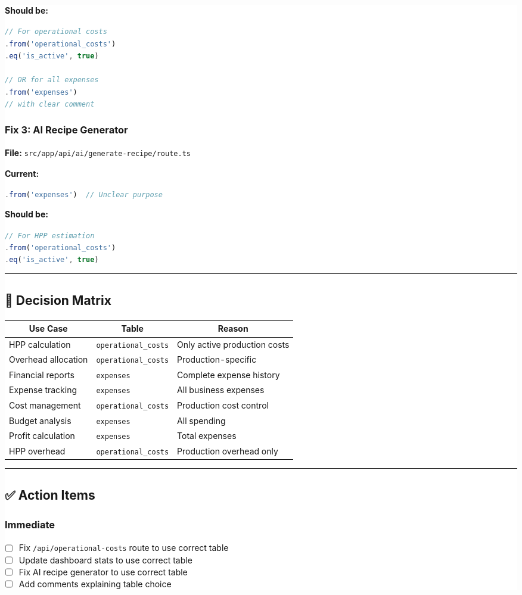 **Should be:**
```typescript
// For operational costs
.from('operational_costs')
.eq('is_active', true)

// OR for all expenses
.from('expenses')
// with clear comment
```

### Fix 3: AI Recipe Generator
**File:** `src/app/api/ai/generate-recipe/route.ts`

**Current:**
```typescript
.from('expenses')  // Unclear purpose
```

**Should be:**
```typescript
// For HPP estimation
.from('operational_costs')
.eq('is_active', true)
```

---

## 📝 Decision Matrix

| Use Case | Table | Reason |
|----------|-------|--------|
| HPP calculation | `operational_costs` | Only active production costs |
| Overhead allocation | `operational_costs` | Production-specific |
| Financial reports | `expenses` | Complete expense history |
| Expense tracking | `expenses` | All business expenses |
| Cost management | `operational_costs` | Production cost control |
| Budget analysis | `expenses` | All spending |
| Profit calculation | `expenses` | Total expenses |
| HPP overhead | `operational_costs` | Production overhead only |

---

## ✅ Action Items

### Immediate
- [ ] Fix `/api/operational-costs` route to use correct table
- [ ] Update dashboard stats to use correct table
- [ ] Fix AI recipe generator to use correct table
- [ ] Add comments explaining table choice
